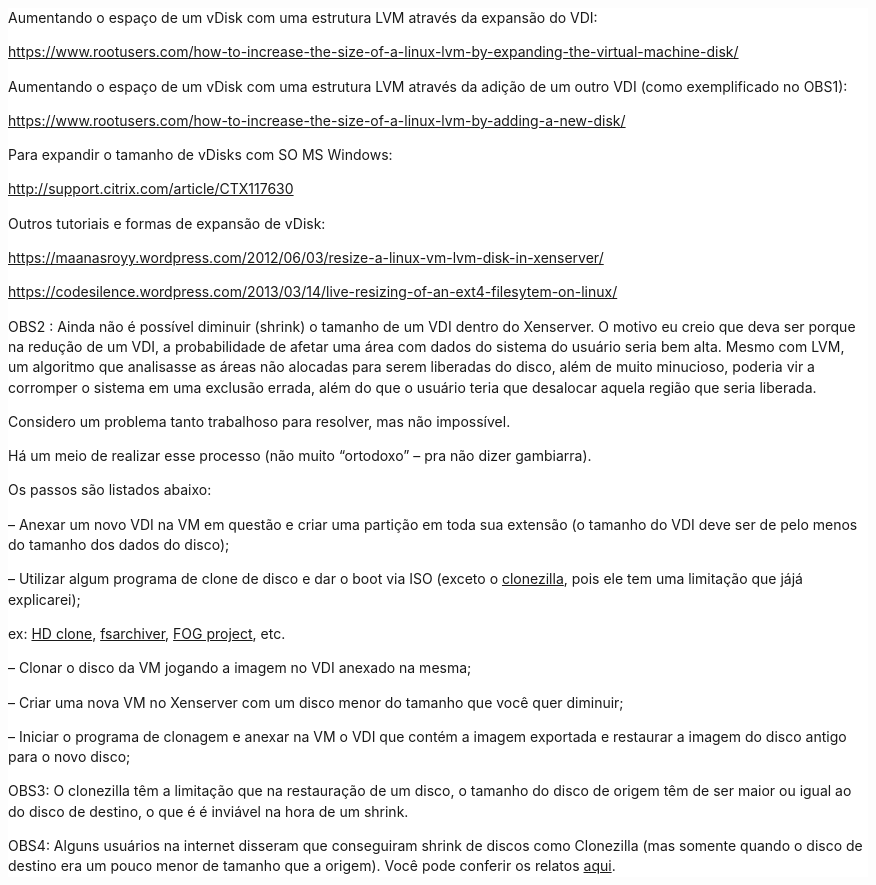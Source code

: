 Aumentando o espaço de um vDisk com uma estrutura LVM através da expansão do VDI:

<a href="https://www.rootusers.com/how-to-increase-the-size-of-a-linux-lvm-by-expanding-the-virtual-machine-disk/" target="_blank">https://www.rootusers.com/how-to-increase-the-size-of-a-linux-lvm-by-expanding-the-virtual-machine-disk/</a>

Aumentando o espaço de um vDisk com uma estrutura LVM através da adição de um outro VDI (como exemplificado no OBS1):

<a href="https://www.rootusers.com/how-to-increase-the-size-of-a-linux-lvm-by-adding-a-new-disk/" target="_blank">https://www.rootusers.com/how-to-increase-the-size-of-a-linux-lvm-by-adding-a-new-disk/</a>

Para expandir o tamanho de vDisks com SO MS Windows:

<a href="http://support.citrix.com/article/CTX117630" target="_blank">http://support.citrix.com/article/CTX117630</a>

Outros tutoriais e formas de expansão de vDisk:

<a href="https://maanasroyy.wordpress.com/2012/06/03/resize-a-linux-vm-lvm-disk-in-xenserver/" target="_blank">https://maanasroyy.wordpress.com/2012/06/03/resize-a-linux-vm-lvm-disk-in-xenserver/</a>

<a href="https://codesilence.wordpress.com/2013/03/14/live-resizing-of-an-ext4-filesytem-on-linux/" target="_blank">https://codesilence.wordpress.com/2013/03/14/live-resizing-of-an-ext4-filesytem-on-linux/</a>

OBS2 : Ainda não é possível diminuir (shrink) o tamanho de um VDI dentro do Xenserver. O motivo eu creio que deva ser porque na redução de um VDI, a probabilidade de afetar uma área com dados do sistema do usuário seria bem alta. Mesmo com LVM, um algoritmo que analisasse as áreas não alocadas para serem liberadas do disco, além de muito minucioso, poderia vir a corromper o sistema em uma exclusão errada, além do que o usuário teria que desalocar aquela região que seria liberada.

Considero um problema tanto trabalhoso para resolver, mas não impossível.

Há um meio de realizar esse processo (não muito “ortodoxo” &#8211; pra não dizer gambiarra).

Os passos são listados abaixo:

&#8211; Anexar um novo VDI na VM em questão e criar uma partição em toda sua extensão (o tamanho do VDI deve ser de pelo menos do tamanho dos dados do disco);

&#8211; Utilizar algum programa de clone de disco e dar o boot via ISO (exceto o <a href="http://clonezilla.org/" target="_blank">clonezilla</a>, pois ele tem uma limitação que jájá explicarei);

ex: <a href="https://www.miray.de/products/sat.hdclone.html" target="_blank">HD clone</a>, <a href="http://www.fsarchiver.org/Fsarchiver_vs_partimage" target="_blank">fsarchiver</a>, <a href="https://fogproject.org/" target="_blank">FOG project</a>, etc.

&#8211; Clonar o disco da VM jogando a imagem no VDI anexado na mesma;

&#8211; Criar uma nova VM no Xenserver com um disco menor do tamanho que você quer diminuir;

&#8211; Iniciar o programa de clonagem e anexar na VM o VDI que contém a imagem exportada e restaurar a imagem do disco antigo para o novo disco;

OBS3: O clonezilla têm a limitação que na restauração de um disco, o tamanho do disco de origem têm de ser maior ou igual ao do disco de destino, o que é é inviável na hora de um shrink.

OBS4: Alguns usuários na internet disseram que conseguiram shrink de discos como Clonezilla (mas somente quando o disco de destino era um pouco menor de tamanho que a origem). Você pode conferir os relatos <a href="https://community.spiceworks.com/topic/225979-clonezilla-restore-to-smaller-hard-drive" target="_blank">aqui</a>.
